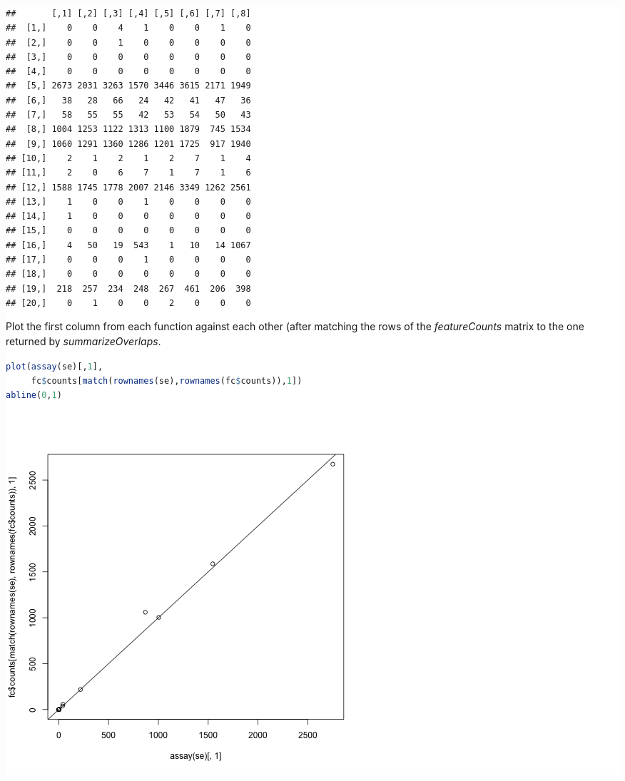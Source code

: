 ```
##       [,1] [,2] [,3] [,4] [,5] [,6] [,7] [,8]
##  [1,]    0    0    4    1    0    0    1    0
##  [2,]    0    0    1    0    0    0    0    0
##  [3,]    0    0    0    0    0    0    0    0
##  [4,]    0    0    0    0    0    0    0    0
##  [5,] 2673 2031 3263 1570 3446 3615 2171 1949
##  [6,]   38   28   66   24   42   41   47   36
##  [7,]   58   55   55   42   53   54   50   43
##  [8,] 1004 1253 1122 1313 1100 1879  745 1534
##  [9,] 1060 1291 1360 1286 1201 1725  917 1940
## [10,]    2    1    2    1    2    7    1    4
## [11,]    2    0    6    7    1    7    1    6
## [12,] 1588 1745 1778 2007 2146 3349 1262 2561
## [13,]    1    0    0    1    0    0    0    0
## [14,]    1    0    0    0    0    0    0    0
## [15,]    0    0    0    0    0    0    0    0
## [16,]    4   50   19  543    1   10   14 1067
## [17,]    0    0    0    1    0    0    0    0
## [18,]    0    0    0    0    0    0    0    0
## [19,]  218  257  234  248  267  461  206  398
## [20,]    0    1    0    0    2    0    0    0
```

Plot the first column from each function against each other (after matching the rows of the *featureCounts* matrix to the one returned by *summarizeOverlaps*.


```r
plot(assay(se)[,1], 
     fc$counts[match(rownames(se),rownames(fc$counts)),1])
abline(0,1)
```

![plot of chunk unnamed-chunk-5](figure/rnaseq_gene_level-unnamed-chunk-5-1.png)
